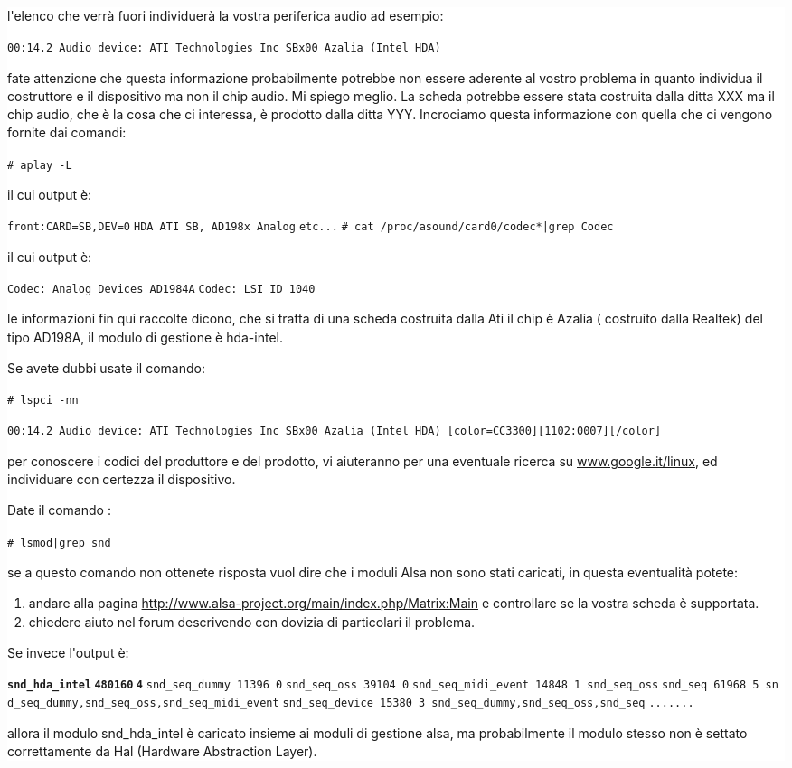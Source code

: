 l'elenco che verrà fuori individuerà la vostra periferica audio ad esempio:

`00:14.2 Audio device: ATI Technologies Inc SBx00 Azalia (Intel HDA)`

fate attenzione che questa informazione probabilmente potrebbe non essere aderente al vostro problema in quanto individua il costruttore e il dispositivo ma non il chip audio.
Mi spiego meglio.
La scheda potrebbe essere stata costruita dalla ditta XXX ma il chip audio, che è la cosa che ci interessa, è prodotto dalla ditta YYY.
Incrociamo questa informazione con quella che ci vengono fornite dai comandi:

`# aplay -L`

il cui output è:

`front:CARD=SB,DEV=0`
`HDA ATI SB, AD198x Analog`
`etc...`
`# cat /proc/asound/card0/codec*|grep Codec`

il cui output è:

`Codec: Analog Devices AD1984A`
`Codec: LSI ID 1040`

le informazioni fin qui raccolte dicono, che si tratta di una scheda costruita dalla Ati il chip è Azalia ( costruito dalla Realtek) del tipo AD198A, il modulo di gestione è hda-intel.

Se avete dubbi usate il comando:

`# lspci -nn`

`00:14.2 Audio device: ATI Technologies Inc SBx00 Azalia (Intel HDA) [color=CC3300][1102:0007][/color]`

per conoscere i codici del produttore e del prodotto, vi aiuteranno per una eventuale ricerca su www.google.it/linux, ed individuare con certezza il dispositivo.

Date il comando :

`# lsmod|grep snd`

se a questo comando non ottenete risposta vuol dire che i moduli Alsa non sono stati caricati, in questa eventualità potete:

1.  andare alla pagina <http://www.alsa-project.org/main/index.php/Matrix:Main> e controllare se la vostra scheda è supportata.
2.  chiedere aiuto nel forum descrivendo con dovizia di particolari il problema.

Se invece l'output è:

**`snd_hda_intel` `480160` `4`**
`snd_seq_dummy 11396 0`
`snd_seq_oss 39104 0`
`snd_seq_midi_event 14848 1 snd_seq_oss`
`snd_seq 61968 5 snd_seq_dummy,snd_seq_oss,snd_seq_midi_event`
`snd_seq_device 15380 3 snd_seq_dummy,snd_seq_oss,snd_seq`
`.......`

allora il modulo snd\_hda\_intel è caricato insieme ai moduli di gestione alsa, ma probabilmente il modulo stesso non è settato correttamente da Hal (Hardware Abstraction Layer).

